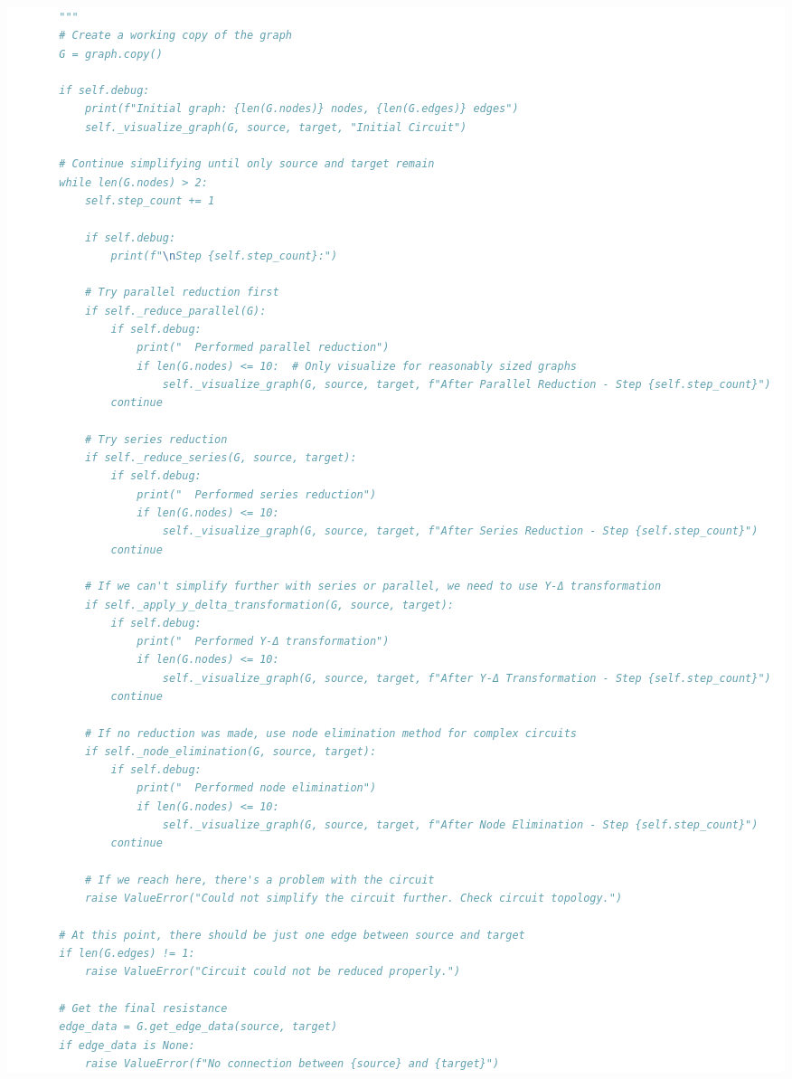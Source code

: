 ```python
        """
        # Create a working copy of the graph
        G = graph.copy()
        
        if self.debug:
            print(f"Initial graph: {len(G.nodes)} nodes, {len(G.edges)} edges")
            self._visualize_graph(G, source, target, "Initial Circuit")
        
        # Continue simplifying until only source and target remain
        while len(G.nodes) > 2:
            self.step_count += 1
            
            if self.debug:
                print(f"\nStep {self.step_count}:")
            
            # Try parallel reduction first
            if self._reduce_parallel(G):
                if self.debug:
                    print("  Performed parallel reduction")
                    if len(G.nodes) <= 10:  # Only visualize for reasonably sized graphs
                        self._visualize_graph(G, source, target, f"After Parallel Reduction - Step {self.step_count}")
                continue
                
            # Try series reduction
            if self._reduce_series(G, source, target):
                if self.debug:
                    print("  Performed series reduction")
                    if len(G.nodes) <= 10:
                        self._visualize_graph(G, source, target, f"After Series Reduction - Step {self.step_count}")
                continue
            
            # If we can't simplify further with series or parallel, we need to use Y-Δ transformation
            if self._apply_y_delta_transformation(G, source, target):
                if self.debug:
                    print("  Performed Y-Δ transformation")
                    if len(G.nodes) <= 10:
                        self._visualize_graph(G, source, target, f"After Y-Δ Transformation - Step {self.step_count}")
                continue
                
            # If no reduction was made, use node elimination method for complex circuits
            if self._node_elimination(G, source, target):
                if self.debug:
                    print("  Performed node elimination")
                    if len(G.nodes) <= 10:
                        self._visualize_graph(G, source, target, f"After Node Elimination - Step {self.step_count}")
                continue
                
            # If we reach here, there's a problem with the circuit
            raise ValueError("Could not simplify the circuit further. Check circuit topology.")
        
        # At this point, there should be just one edge between source and target
        if len(G.edges) != 1:
            raise ValueError("Circuit could not be reduced properly.")
            
        # Get the final resistance
        edge_data = G.get_edge_data(source, target)
        if edge_data is None:
            raise ValueError(f"No connection between {source} and {target}")
```